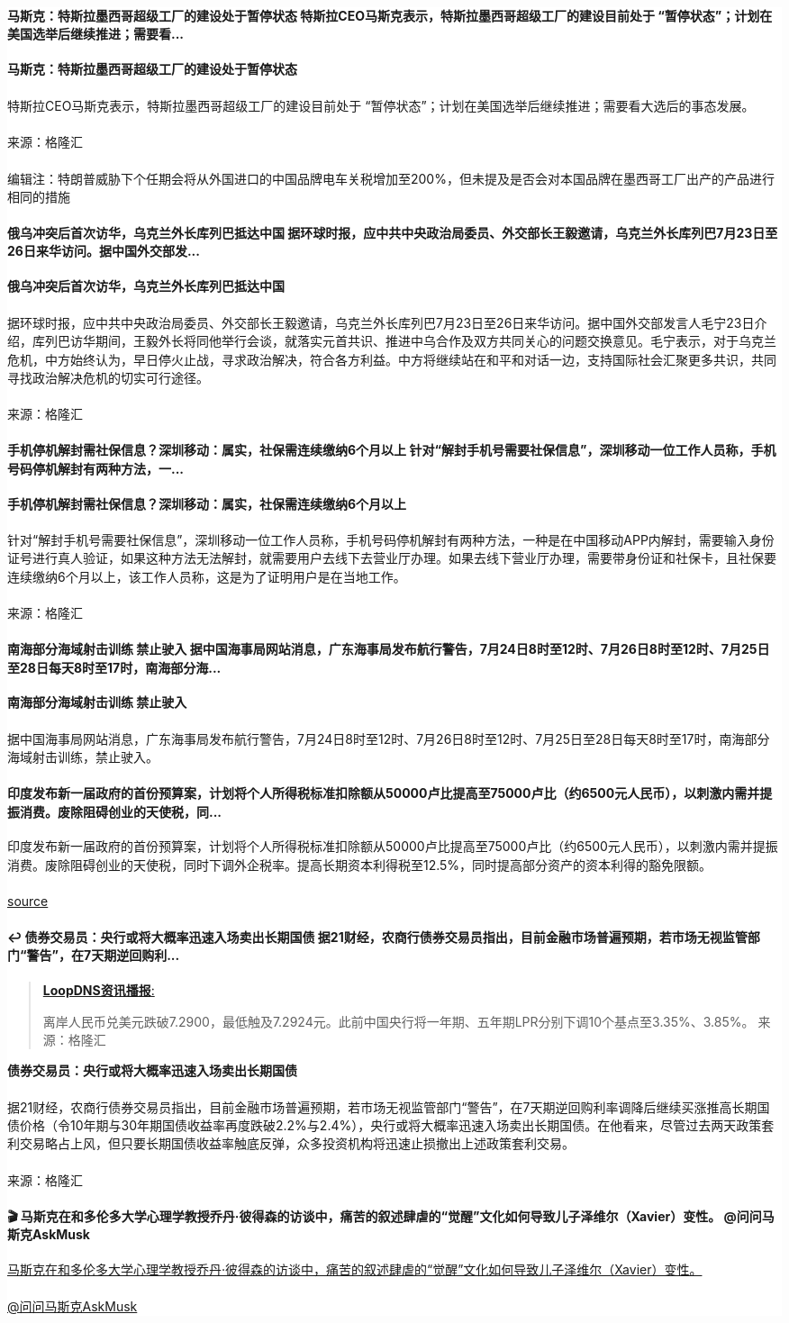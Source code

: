 #### 马斯克：特斯拉墨西哥超级工厂的建设处于暂停状态 特斯拉CEO马斯克表示，特斯拉墨西哥超级工厂的建设目前处于 “暂停状态”；计划在美国选举后继续推进；需要看...
<p><b>马斯克：特斯拉墨西哥超级工厂的建设处于暂停状态</b><br><br>特斯拉CEO马斯克表示，特斯拉墨西哥超级工厂的建设目前处于 “暂停状态”；计划在美国选举后继续推进；需要看大选后的事态发展。<br><br>来源：格隆汇<br><br>编辑注：特朗普威胁下个任期会将从外国进口的中国品牌电车关税增加至200%，但未提及是否会对本国品牌在墨西哥工厂出产的产品进行相同的措施</p>

#### 俄乌冲突后首次访华，乌克兰外长库列巴抵达中国 据环球时报，应中共中央政治局委员、外交部长王毅邀请，乌克兰外长库列巴7月23日至26日来华访问。据中国外交部发...
<p><b>俄乌冲突后首次访华，乌克兰外长库列巴抵达中国</b><br><br>据环球时报，应中共中央政治局委员、外交部长王毅邀请，乌克兰外长库列巴7月23日至26日来华访问。据中国外交部发言人毛宁23日介绍，库列巴访华期间，王毅外长将同他举行会谈，就落实元首共识、推进中乌合作及双方共同关心的问题交换意见。毛宁表示，对于乌克兰危机，中方始终认为，早日停火止战，寻求政治解决，符合各方利益。中方将继续站在和平和对话一边，支持国际社会汇聚更多共识，共同寻找政治解决危机的切实可行途径。<br><br>来源：格隆汇</p>

#### 手机停机解封需社保信息？深圳移动：属实，社保需连续缴纳6个月以上 针对“解封手机号需要社保信息”，深圳移动一位工作人员称，手机号码停机解封有两种方法，一...
<p><b>手机停机解封需社保信息？深圳移动：属实，社保需连续缴纳6个月以上</b><br><br>针对“解封手机号需要社保信息”，深圳移动一位工作人员称，手机号码停机解封有两种方法，一种是在中国移动APP内解封，需要输入身份证号进行真人验证，如果这种方法无法解封，就需要用户去线下去营业厅办理。如果去线下营业厅办理，需要带身份证和社保卡，且社保要连续缴纳6个月以上，该工作人员称，这是为了证明用户是在当地工作。<br><br>来源：格隆汇</p>

#### 南海部分海域射击训练 禁止驶入 据中国海事局网站消息，广东海事局发布航行警告，7月24日8时至12时、7月26日8时至12时、7月25日至28日每天8时至17时，南海部分海...
<p><b>南海部分海域射击训练 禁止驶入</b><br><br>据中国海事局网站消息，广东海事局发布航行警告，7月24日8时至12时、7月26日8时至12时、7月25日至28日每天8时至17时，南海部分海域射击训练，禁止驶入。</p>

#### 印度发布新一届政府的首份预算案，计划将个人所得税标准扣除额从50000卢比提高至75000卢比（约6500元人民币），以刺激内需并提振消费。废除阻碍创业的天使税，同...
<p>印度发布新一届政府的首份预算案，计划将个人所得税标准扣除额从50000卢比提高至75000卢比（约6500元人民币），以刺激内需并提振消费。废除阻碍创业的天使税，同时下调外企税率。提高长期资本利得税至12.5%，同时提高部分资产的资本利得的豁免限额。<br><br><a href="https://x.com/myfxtrader/status/1815649234374607000" target="_blank" rel="noopener" onclick="return confirm('Open this link?\n\n'+this.href);">source</a></p>

#### ↩️ 债券交易员：央行或将大概率迅速入场卖出长期国债 据21财经，农商行债券交易员指出，目前金融市场普遍预期，若市场无视监管部门“警告”，在7天期逆回购利...
<div class="rsshub-quote"><blockquote>                                    <p><a href="https://t.me/DNSPODT/4891"><b>LoopDNS资讯播报</b>:</a></p>                                                                        <p>离岸人民币兑美元跌破7.2900，最低触及7.2924元。此前中国央行将一年期、五年期LPR分别下调10个基点至3.35%、3.85%。  来源：格隆汇</p>                                </blockquote></div><p><b>债券交易员：央行或将大概率迅速入场卖出长期国债</b><br><br>据21财经，农商行债券交易员指出，目前金融市场普遍预期，若市场无视监管部门“警告”，在7天期逆回购利率调降后继续买涨推高长期国债价格（令10年期与30年期国债收益率再度跌破2.2%与2.4%），央行或将大概率迅速入场卖出长期国债。在他看来，尽管过去两天政策套利交易略占上风，但只要长期国债收益率触底反弹，众多投资机构将迅速止损撤出上述政策套利交易。<br><br>来源：格隆汇</p>

#### 🎬 马斯克在和多伦多大学心理学教授乔丹·彼得森的访谈中，痛苦的叙述肆虐的“觉醒”文化如何导致儿子泽维尔（Xavier）变性。 @问问马斯克AskMusk
<p><a href="https://www.bilibili.com/video/av1506365407?p=1" target="_blank" rel="noopener" onclick="return confirm('Open this link?\n\n'+this.href);">马斯克在和多伦多大学心理学教授乔丹·彼得森的访谈中，痛苦的叙述肆虐的“觉醒”文化如何导致儿子泽维尔（Xavier）变性。</a><br><br><a href="https://space.bilibili.com/1255450820" target="_blank" rel="noopener" onclick="return confirm('Open this link?\n\n'+this.href);">@问问马斯克AskMusk</a></p> <video src="https://cdn4.cdn-telegram.org/file/2701523d4f.mp4?token=sCe3ZzeBrS-llVjFOlmEjgaTy7XH06mYY5a5b62yZthLCFuFEfNsePE9_X4ORB2avc2kvB8lHayLc4ewLim9Gp_KGjQ7b40iwsw9_814ZCcPpvtHgRoroqLu0eYlrF2p_y0bnY0KIVzFl3FL7fIj6Z4z1Auu3ywnwEFWcEtTy71scH0mFcUB6RDTgmaSsYMadVWxBVRQcVvBBHlkkXBwrrsdSCSCCc0_RliQitpO37-obtrEe_FPCpHrwVM0XyJqNlIqahBUBcPMS5nn88uOLq6d8Zyb6n-8THcasaCCgO4EhfbELzTaMHynhm9Jq8EKxHdt1-aMRt0mGELzB-yeyg" controls="controls" poster="https://cdn4.cdn-telegram.org/file/HMRN3l-UyPLTiMfsCpdiikJ4hCFAJghMpWMr-WnTEvO7mIetqbfDai00smCG0Wny0COmXhe3x2jpcjAWKwrUeuzibgN0465HOcD-jGsGX7S3hlMBbJWk9qfdbXEgdsgfOL15Mt-YjkPaqUuln8CCiuMtlr3N26oCNITwpLl5Hq8PKd2K4yNOnI7NyLRpPsbI84OW8_Do9tDJ6vPN5Izrl7g7qHIraNAciyjFhfBmj9Q_d9kQDifPHcD0LukLG5-0NvdEC4AArQtCOVn5zwce6DLykqocUgMyLkgXet5r1vPwLBPFGrm9VVkcc8zZ-ZWB4Tqo868sFkklWB2BwC7Chg" style="width:100%"></video> 
